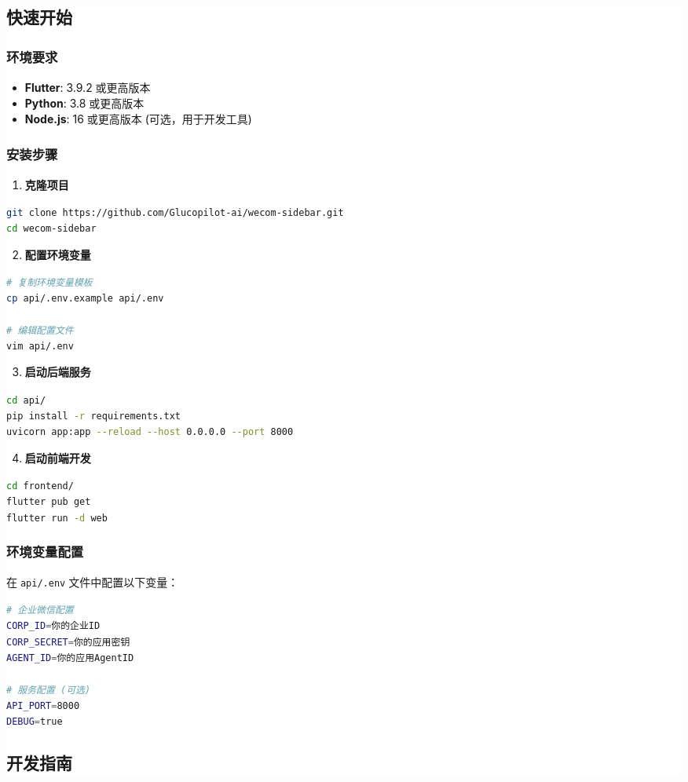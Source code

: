 ## 快速开始

### 环境要求

- **Flutter**: 3.9.2 或更高版本
- **Python**: 3.8 或更高版本
- **Node.js**: 16 或更高版本 (可选，用于开发工具)

### 安装步骤

1. **克隆项目**
```bash
git clone https://github.com/Glucopilot-ai/wecom-sidebar.git
cd wecom-sidebar
```

2. **配置环境变量**
```bash
# 复制环境变量模板
cp api/.env.example api/.env

# 编辑配置文件
vim api/.env
```

3. **启动后端服务**
```bash
cd api/
pip install -r requirements.txt
uvicorn app:app --reload --host 0.0.0.0 --port 8000
```

4. **启动前端开发**
```bash
cd frontend/
flutter pub get
flutter run -d web
```

### 环境变量配置

在 `api/.env` 文件中配置以下变量：

```bash
# 企业微信配置
CORP_ID=你的企业ID
CORP_SECRET=你的应用密钥
AGENT_ID=你的应用AgentID

# 服务配置 (可选)
API_PORT=8000
DEBUG=true
```

## 开发指南
